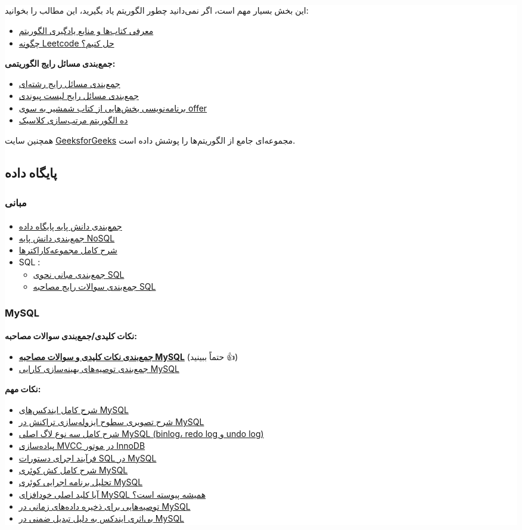 این بخش بسیار مهم است، اگر نمی‌دانید چطور الگوریتم یاد بگیرید، این مطالب را بخوانید:

- [معرفی کتاب‌ها و منابع یادگیری الگوریتم](https://www.zhihu.com/question/323359308/answer/1545320858)
- [چگونه Leetcode حل کنیم؟](https://www.zhihu.com/question/31092580/answer/1534887374)

**جمع‌بندی مسائل رایج الگوریتمی:**

- [جمع‌بندی مسائل رایج رشته‌ای](./docs/cs-basics/algorithms/string-algorithm-problems.md)
- [جمع‌بندی مسائل رایج لیست پیوندی](./docs/cs-basics/algorithms/linkedlist-algorithm-problems.md)
- [برنامه‌نویسی بخش‌هایی از کتاب شمشیر به سوی offer](./docs/cs-basics/algorithms/the-sword-refers-to-offer.md)
- [ده الگوریتم مرتب‌سازی کلاسیک](./docs/cs-basics/algorithms/10-classical-sorting-algorithms.md)

همچنین سایت [GeeksforGeeks](https://www.geeksforgeeks.org/fundamentals-of-algorithms/) مجموعه‌ای جامع از الگوریتم‌ها را پوشش داده است.

## پایگاه داده

### مبانی

- [جمع‌بندی دانش پایه پایگاه داده](./docs/database/basis.md)
- [جمع‌بندی دانش پایه NoSQL](./docs/database/nosql.md)
- [شرح کامل مجموعه‌کاراکترها](./docs/database/character-set.md)
- SQL :
  - [جمع‌بندی مبانی نحوی SQL](./docs/database/sql/sql-syntax-summary.md)
  - [جمع‌بندی سوالات رایج مصاحبه SQL](./docs/database/sql/sql-questions-01.md)

### MySQL

**نکات کلیدی/جمع‌بندی سوالات مصاحبه:**

- **[جمع‌بندی نکات کلیدی و سوالات مصاحبه MySQL](./docs/database/mysql/mysql-questions-01.md)** (حتماً ببینید :+1:)
- [جمع‌بندی توصیه‌های بهینه‌سازی کارایی MySQL](./docs/database/mysql/mysql-high-performance-optimization-specification-recommendations.md)

**نکات مهم:**

- [شرح کامل ایندکس‌های MySQL](./docs/database/mysql/mysql-index.md)
- [شرح تصویری سطوح ایزوله‌سازی تراکنش در MySQL](./docs/database/mysql/transaction-isolation-level.md)
- [شرح کامل سه نوع لاگ اصلی MySQL (binlog، redo log و undo log)](./docs/database/mysql/mysql-logs.md)
- [پیاده‌سازی MVCC در موتور InnoDB](./docs/database/mysql/innodb-implementation-of-mvcc.md)
- [فرآیند اجرای دستورات SQL در MySQL](./docs/database/mysql/how-sql-executed-in-mysql.md)
- [شرح کامل کش کوئری MySQL](./docs/database/mysql/mysql-query-cache.md)
- [تحلیل برنامه اجرایی کوئری MySQL](./docs/database/mysql/mysql-query-execution-plan.md)
- [آیا کلید اصلی خودافزای MySQL همیشه پیوسته است؟](./docs/database/mysql/mysql-auto-increment-primary-key-continuous.md)
- [توصیه‌هایی برای ذخیره داده‌های زمانی در MySQL](./docs/database/mysql/some-thoughts-on-database-storage-time.md)
- [بی‌اثری ایندکس به دلیل تبدیل ضمنی در MySQL](./docs/database/mysql/index-invalidation-caused-by-implicit-conversion.md)
